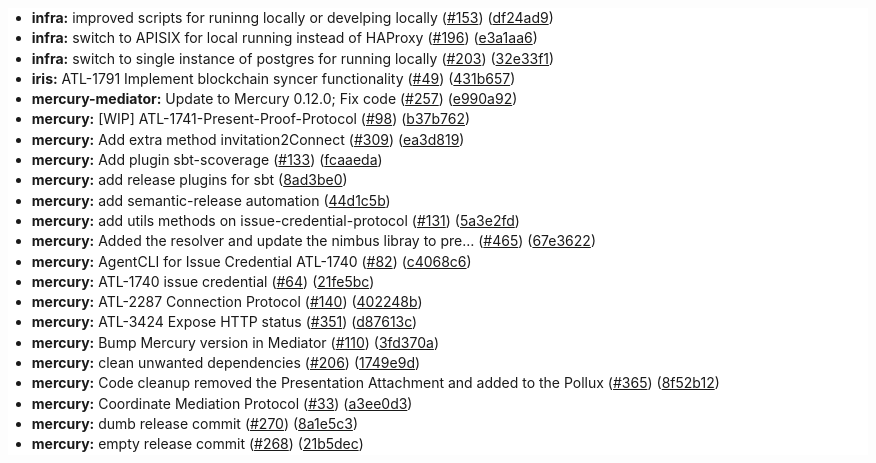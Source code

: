 * **infra:** improved scripts for runinng locally or develping locally ([#153](https://github.com/hyperledger/identus-cloud-agent/issues/153)) ([df24ad9](https://github.com/hyperledger/identus-cloud-agent/commit/df24ad99d07661ba6d0561f9269afa5f4a3c51f6))
* **infra:** switch to APISIX for local running instead of HAProxy ([#196](https://github.com/hyperledger/identus-cloud-agent/issues/196)) ([e3a1aa6](https://github.com/hyperledger/identus-cloud-agent/commit/e3a1aa6c75dc89eee4c7c034c73dc1b1b2234e33))
* **infra:** switch to single instance of postgres for running locally ([#203](https://github.com/hyperledger/identus-cloud-agent/issues/203)) ([32e33f1](https://github.com/hyperledger/identus-cloud-agent/commit/32e33f109f834386cfda5168a00e8407ca136e2e))
* **iris:** ATL-1791 Implement blockchain syncer functionality ([#49](https://github.com/hyperledger/identus-cloud-agent/issues/49)) ([431b657](https://github.com/hyperledger/identus-cloud-agent/commit/431b6575b8df2f4744285b1c5e2dd56072fa874c))
* **mercury-mediator:** Update to Mercury 0.12.0; Fix code ([#257](https://github.com/hyperledger/identus-cloud-agent/issues/257)) ([e990a92](https://github.com/hyperledger/identus-cloud-agent/commit/e990a92a377e92925486f525a7c7ea977fe2797a))
* **mercury:** [WIP] ATL-1741-Present-Proof-Protocol ([#98](https://github.com/hyperledger/identus-cloud-agent/issues/98)) ([b37b762](https://github.com/hyperledger/identus-cloud-agent/commit/b37b7627377d0e0d6ead496dc537cbf757c875ca))
* **mercury:** Add extra method invitation2Connect ([#309](https://github.com/hyperledger/identus-cloud-agent/issues/309)) ([ea3d819](https://github.com/hyperledger/identus-cloud-agent/commit/ea3d81935cd0ccca032310021a89d0a9bc016d48))
* **mercury:** Add plugin sbt-scoverage ([#133](https://github.com/hyperledger/identus-cloud-agent/issues/133)) ([fcaaeda](https://github.com/hyperledger/identus-cloud-agent/commit/fcaaeda1f8b2b06ae0cc2cf964228686186f6a15))
* **mercury:** add release plugins for sbt ([8ad3be0](https://github.com/hyperledger/identus-cloud-agent/commit/8ad3be012dfcc5e41bc4e6bdff62cb1c413c2dae))
* **mercury:** add semantic-release automation ([44d1c5b](https://github.com/hyperledger/identus-cloud-agent/commit/44d1c5b887938a5adb23e5cef2256154d242c69a))
* **mercury:** add utils methods on issue-credential-protocol ([#131](https://github.com/hyperledger/identus-cloud-agent/issues/131)) ([5a3e2fd](https://github.com/hyperledger/identus-cloud-agent/commit/5a3e2fd411b278f1672777a115233c1f9a408f02))
* **mercury:** Added the resolver and update the nimbus libray to pre… ([#465](https://github.com/hyperledger/identus-cloud-agent/issues/465)) ([67e3622](https://github.com/hyperledger/identus-cloud-agent/commit/67e362212858b5a69e3c7cb0419449cc721f857f))
* **mercury:** AgentCLI for Issue Credential ATL-1740 ([#82](https://github.com/hyperledger/identus-cloud-agent/issues/82)) ([c4068c6](https://github.com/hyperledger/identus-cloud-agent/commit/c4068c62023ef817d80d81a56f90bb7bcb2e7fb3))
* **mercury:** ATL-1740 issue credential ([#64](https://github.com/hyperledger/identus-cloud-agent/issues/64)) ([21fe5bc](https://github.com/hyperledger/identus-cloud-agent/commit/21fe5bc1c0f51c2d039080b8ebb78e226f7815e2))
* **mercury:** ATL-2287 Connection Protocol ([#140](https://github.com/hyperledger/identus-cloud-agent/issues/140)) ([402248b](https://github.com/hyperledger/identus-cloud-agent/commit/402248b3b8553ab7869d70f54ca194510a676e6f))
* **mercury:** ATL-3424 Expose HTTP status ([#351](https://github.com/hyperledger/identus-cloud-agent/issues/351)) ([d87613c](https://github.com/hyperledger/identus-cloud-agent/commit/d87613c7cb8c892964820e3346d44b3bf46114fd))
* **mercury:** Bump Mercury version in Mediator ([#110](https://github.com/hyperledger/identus-cloud-agent/issues/110)) ([3fd370a](https://github.com/hyperledger/identus-cloud-agent/commit/3fd370a7f039b76a23f52bebeb57d5d0de94ea28))
* **mercury:** clean unwanted dependencies ([#206](https://github.com/hyperledger/identus-cloud-agent/issues/206)) ([1749e9d](https://github.com/hyperledger/identus-cloud-agent/commit/1749e9d3aa54a912a997fd4b5bcc131cc3d23bce))
* **mercury:** Code cleanup removed the Presentation Attachment and added to the Pollux ([#365](https://github.com/hyperledger/identus-cloud-agent/issues/365)) ([8f52b12](https://github.com/hyperledger/identus-cloud-agent/commit/8f52b1214e7bee3b18693f25a657630d85eee26f))
* **mercury:** Coordinate Mediation Protocol ([#33](https://github.com/hyperledger/identus-cloud-agent/issues/33)) ([a3ee0d3](https://github.com/hyperledger/identus-cloud-agent/commit/a3ee0d341a921f39610071eb473d11ceaed0b0e0))
* **mercury:** dumb release commit ([#270](https://github.com/hyperledger/identus-cloud-agent/issues/270)) ([8a1e5c3](https://github.com/hyperledger/identus-cloud-agent/commit/8a1e5c3d3e58a7e29c9c3f4692798270fd58a5ff))
* **mercury:** empty release commit ([#268](https://github.com/hyperledger/identus-cloud-agent/issues/268)) ([21b5dec](https://github.com/hyperledger/identus-cloud-agent/commit/21b5dec2589dd9dce08e89497075a0d4741f100e))